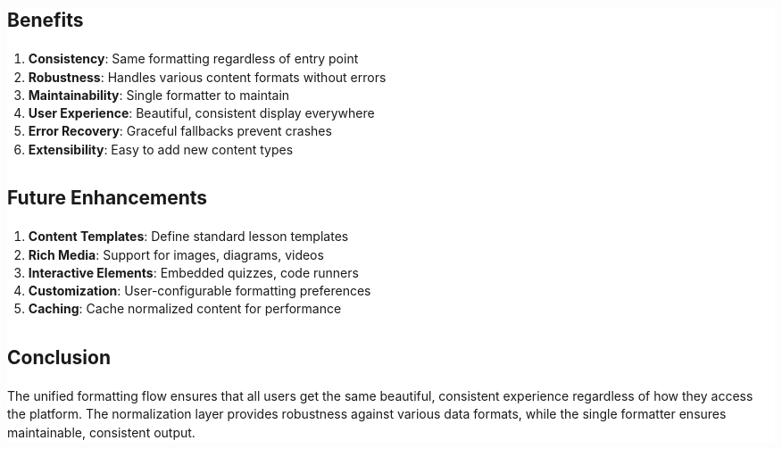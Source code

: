 ## Benefits

1. **Consistency**: Same formatting regardless of entry point
2. **Robustness**: Handles various content formats without errors
3. **Maintainability**: Single formatter to maintain
4. **User Experience**: Beautiful, consistent display everywhere
5. **Error Recovery**: Graceful fallbacks prevent crashes
6. **Extensibility**: Easy to add new content types

## Future Enhancements

1. **Content Templates**: Define standard lesson templates
2. **Rich Media**: Support for images, diagrams, videos
3. **Interactive Elements**: Embedded quizzes, code runners
4. **Customization**: User-configurable formatting preferences
5. **Caching**: Cache normalized content for performance

## Conclusion

The unified formatting flow ensures that all users get the same beautiful, consistent experience regardless of how they access the platform. The normalization layer provides robustness against various data formats, while the single formatter ensures maintainable, consistent output.